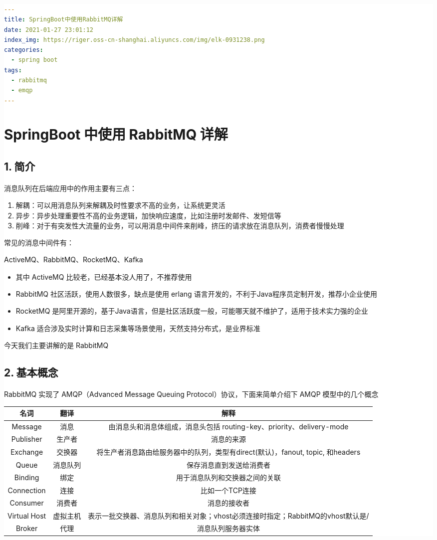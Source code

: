 ```yaml
---
title: SpringBoot中使用RabbitMQ详解
date: 2021-01-27 23:01:12
index_img: https://riger.oss-cn-shanghai.aliyuncs.com/img/elk-0931238.png
categories:
  - spring boot
tags:
  - rabbitmq
  - emqp
---
```


# SpringBoot 中使用 RabbitMQ 详解

## 1. 简介

消息队列在后端应用中的作用主要有三点：

1. 解耦：可以用消息队列来解耦及时性要求不高的业务，让系统更灵活
2. 异步：异步处理重要性不高的业务逻辑，加快响应速度，比如注册时发邮件、发短信等
3. 削峰：对于有突发性大流量的业务，可以用消息中间件来削峰，挤压的请求放在消息队列，消费者慢慢处理

常见的消息中间件有：

ActiveMQ、RabbitMQ、RocketMQ、Kafka

- 其中 ActiveMQ 比较老，已经基本没人用了，不推荐使用

- RabbitMQ 社区活跃，使用人数很多，缺点是使用 erlang 语言开发的，不利于Java程序员定制开发，推荐小企业使用

- RocketMQ 是阿里开源的，基于Java语言，但是社区活跃度一般，可能哪天就不维护了，适用于技术实力强的企业

- Kafka 适合涉及实时计算和日志采集等场景使用，天然支持分布式，是业界标准

今天我们主要讲解的是 RabbitMQ

## 2. 基本概念

RabbitMQ 实现了 AMQP（Advanced Message Queuing Protocol）协议，下面来简单介绍下 AMQP 模型中的几个概念

|     名词     |   翻译   |                             解释                             |
| :----------: | :------: | :----------------------------------------------------------: |
|   Message    |   消息   | 由消息头和消息体组成，消息头包括 routing-key、priority、delivery-mode |
|  Publisher   |  生产者  |                          消息的来源                          |
|   Exchange   |  交换器  | 将生产者消息路由给服务器中的队列，类型有direct(默认)，fanout, topic, 和headers |
|    Queue     | 消息队列 |                   保存消息直到发送给消费者                   |
|   Binding    |   绑定   |                用于消息队列和交换器之间的关联                |
|  Connection  |   连接   |                       比如一个TCP连接                        |
|   Consumer   |  消费者  |                         消息的接收者                         |
| Virtual Host | 虚拟主机 | 表示一批交换器、消息队列和相关对象；vhost必须连接时指定；RabbitMQ的vhost默认是/ |
|    Broker    |   代理   |                      消息队列服务器实体                      |
